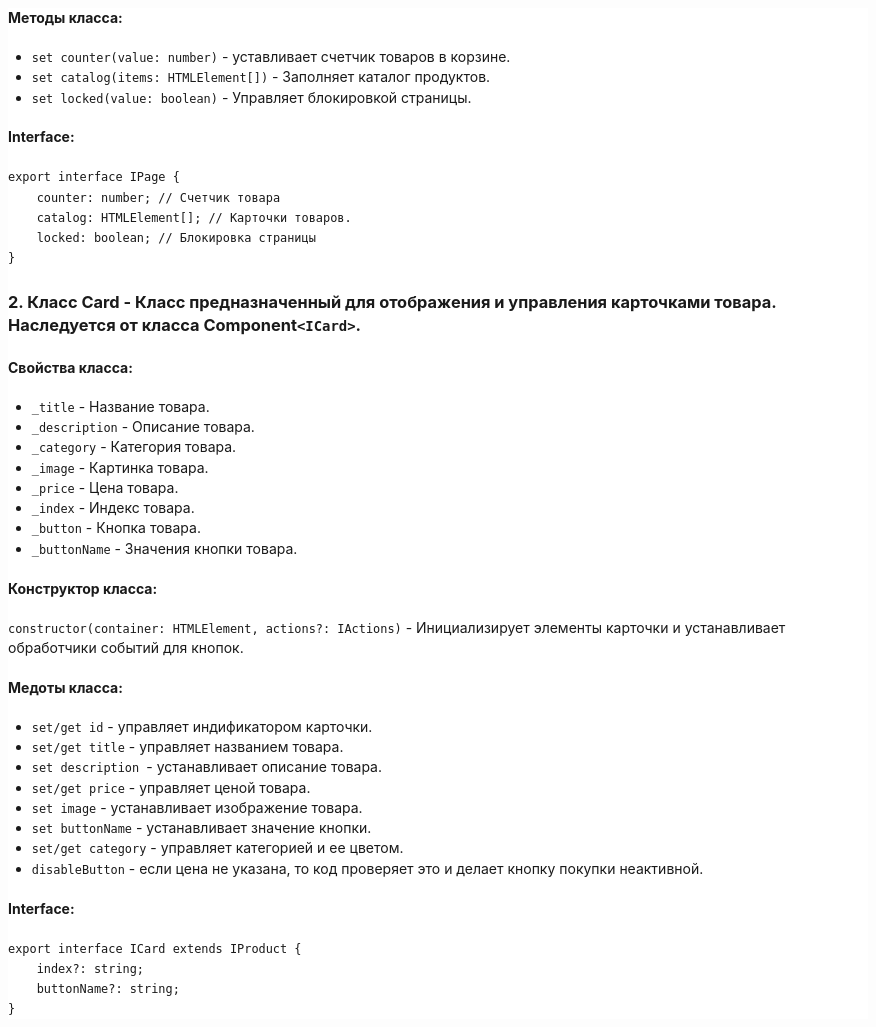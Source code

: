 #### Методы класса:

- `set counter(value: number)` - уставливает счетчик товаров в корзине.
- `set catalog(items: HTMLElement[])` - Заполняет каталог продуктов.
- `set locked(value: boolean)` - Управляет блокировкой страницы.

#### Interface:

```
export interface IPage {
	counter: number; // Cчетчик товара
	catalog: HTMLElement[]; // Карточки товаров.
	locked: boolean; // Блокировка страницы
}
```

### 2. Класс Card - Класс предназначенный для отображения и управления карточками товара. Наследуется от класса Component`<ICard>`.

#### Свойства класса:

- `_title` - Название товара.
- `_description` - Описание товара.
- `_category` - Категория товара.
- `_image` - Картинка товара.
- `_price` - Цена товара.
- `_index` - Индекс товара.
- `_button` - Кнопка товара.
- `_buttonName` - Значения кнопки товара.

#### Конструктор класса:

`constructor(container: HTMLElement, actions?: IActions)` - Инициализирует элементы карточки и устанавливает обработчики событий для кнопок.

#### Медоты класса:

- `set/get id` - управляет индификатором карточки.
- `set/get title` - управляет названием товара.
- `set description `- устанавливает описание товара.
- `set/get price` - управляет ценой товара.
- `set image` - устанавливает изображение товара.
- `set buttonName` - устанавливает значение кнопки.
- `set/get category` - управляет категорией и ее цветом.
- `disableButton` - если цена не указана, то код проверяет это и делает кнопку покупки неактивной.

#### Interface:

```
export interface ICard extends IProduct {
	index?: string;
	buttonName?: string;
}
```
